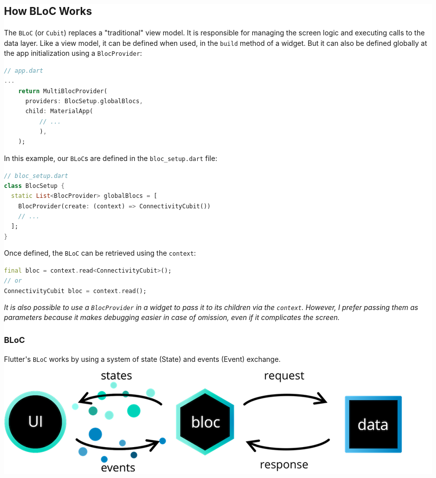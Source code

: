 ## How BLoC Works
The `BLoC` (or `Cubit`) replaces a "traditional" view model. It is responsible for managing the screen logic and executing calls to the data layer. Like a view model, it can be defined when used, in the `build` method of a widget. But it can also be defined globally at the app initialization using a `BlocProvider`:
```dart
// app.dart
...
    return MultiBlocProvider(
      providers: BlocSetup.globalBlocs,
      child: MaterialApp(
          // ...
          ),
    );
```

In this example, our `BLoC`s are defined in the `bloc_setup.dart` file:
```dart
// bloc_setup.dart
class BlocSetup {
  static List<BlocProvider> globalBlocs = [
    BlocProvider(create: (context) => ConnectivityCubit())
    // ...
  ];
}

```

Once defined, the `BLoC` can be retrieved using the `context`:
```dart
final bloc = context.read<ConnectivityCubit>();
// or
ConnectivityCubit bloc = context.read();
```

_It is also possible to use a `BlocProvider` in a widget to pass it to its children via the `context`. However, I prefer passing them as parameters because it makes debugging easier in case of omission, even if it complicates the screen._

### BLoC
Flutter's `BLoC` works by using a system of state (State) and events (Event) exchange.

![bloc architecture](readme_img/bloc_architecture_full.webp)
